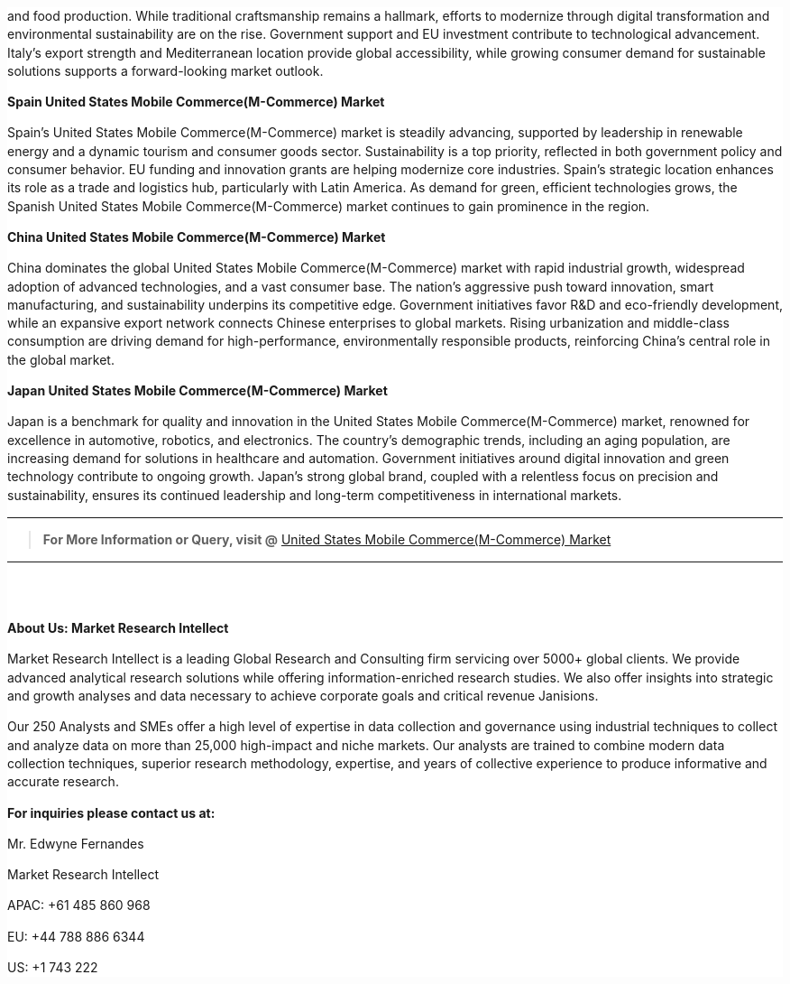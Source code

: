 and food production. While traditional craftsmanship remains a hallmark, efforts to modernize through digital transformation and environmental sustainability are on the rise. Government support and EU investment contribute to technological advancement. Italy&rsquo;s export strength and Mediterranean location provide global accessibility, while growing consumer demand for sustainable solutions supports a forward-looking market outlook.</p><p class="" data-start="4424" data-end="4975"><strong data-start="4424" data-end="4445">Spain United States Mobile Commerce(M-Commerce) Market</strong></p><p class="" data-start="4424" data-end="4975">Spain&rsquo;s United States Mobile Commerce(M-Commerce) market is steadily advancing, supported by leadership in renewable energy and a dynamic tourism and consumer goods sector. Sustainability is a top priority, reflected in both government policy and consumer behavior. EU funding and innovation grants are helping modernize core industries. Spain&rsquo;s strategic location enhances its role as a trade and logistics hub, particularly with Latin America. As demand for green, efficient technologies grows, the Spanish United States Mobile Commerce(M-Commerce) market continues to gain prominence in the region.</p><p class="" data-start="4977" data-end="5589"><strong data-start="4977" data-end="4998">China United States Mobile Commerce(M-Commerce) Market</strong></p><p class="" data-start="4977" data-end="5589">China dominates the global United States Mobile Commerce(M-Commerce) market with rapid industrial growth, widespread adoption of advanced technologies, and a vast consumer base. The nation&rsquo;s aggressive push toward innovation, smart manufacturing, and sustainability underpins its competitive edge. Government initiatives favor R&amp;D and eco-friendly development, while an expansive export network connects Chinese enterprises to global markets. Rising urbanization and middle-class consumption are driving demand for high-performance, environmentally responsible products, reinforcing China&rsquo;s central role in the global market.</p><p class="" data-start="5591" data-end="6162"><strong data-start="5591" data-end="5612">Japan United States Mobile Commerce(M-Commerce) Market</strong></p><p class="" data-start="5591" data-end="6162">Japan is a benchmark for quality and innovation in the United States Mobile Commerce(M-Commerce) market, renowned for excellence in automotive, robotics, and electronics. The country&rsquo;s demographic trends, including an aging population, are increasing demand for solutions in healthcare and automation. Government initiatives around digital innovation and green technology contribute to ongoing growth. Japan&rsquo;s strong global brand, coupled with a relentless focus on precision and sustainability, ensures its continued leadership and long-term competitiveness in international markets.</p><hr /><blockquote><p><span class="font-[700]"><strong>For More Information or Query, visit&nbsp;@</strong>&nbsp;</span><span class="font-[700]"><a href="https://www.marketresearchintellect.com/product/global-mobile-commercem-commerce-market/?utm_source=Linkedin&utm_medium=019" target="_blank" data-tracking-control-name="article-ssr-frontend-pulse_little-text-block" data-tracking-will-navigate="" data-test-link="">United States Mobile Commerce(M-Commerce) Market</a></span></p></blockquote><hr /><h3>&nbsp;</h3><p><strong><span class="font-[700]">About Us: Market Research Intellect</span></strong></p><p><span class="">Market Research Intellect is a leading Global Research and Consulting firm servicing over 5000+ global clients. We provide advanced analytical research solutions while offering information-enriched research studies.&nbsp;</span>We also offer insights into strategic and growth analyses and data necessary to achieve corporate goals and critical revenue Janisions.</p><p><span class="">Our 250 Analysts and SMEs offer a high level of expertise in data collection and governance using industrial techniques to collect and analyze data on more than 25,000 high-impact and niche markets. Our analysts are trained to combine modern data collection techniques, superior research methodology, expertise, and years of collective experience to produce informative and accurate research.</span></p><p><strong>For inquiries please contact us at:</strong></p><p>Mr. Edwyne Fernandes</p><p>Market Research Intellect</p><p>APAC: +61 485 860 968</p><p>EU: +44 788 886 6344</p><p>US: +1 743 222